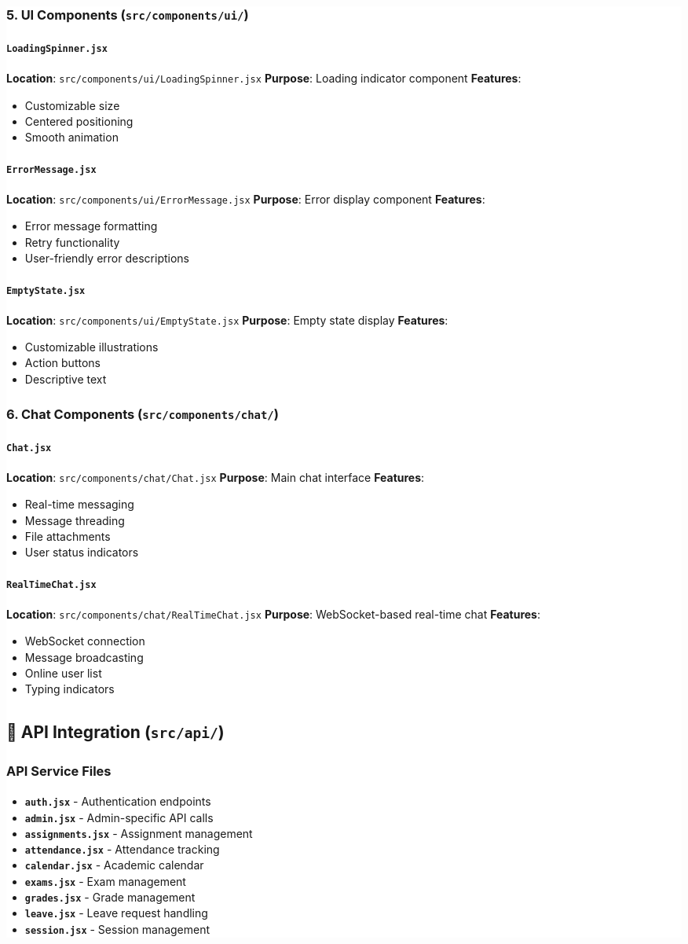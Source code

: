 ### 5. UI Components (`src/components/ui/`)

#### `LoadingSpinner.jsx`
**Location**: `src/components/ui/LoadingSpinner.jsx`
**Purpose**: Loading indicator component
**Features**:
- Customizable size
- Centered positioning
- Smooth animation

#### `ErrorMessage.jsx`
**Location**: `src/components/ui/ErrorMessage.jsx`
**Purpose**: Error display component
**Features**:
- Error message formatting
- Retry functionality
- User-friendly error descriptions

#### `EmptyState.jsx`
**Location**: `src/components/ui/EmptyState.jsx`
**Purpose**: Empty state display
**Features**:
- Customizable illustrations
- Action buttons
- Descriptive text

### 6. Chat Components (`src/components/chat/`)

#### `Chat.jsx`
**Location**: `src/components/chat/Chat.jsx`
**Purpose**: Main chat interface
**Features**:
- Real-time messaging
- Message threading
- File attachments
- User status indicators

#### `RealTimeChat.jsx`
**Location**: `src/components/chat/RealTimeChat.jsx`
**Purpose**: WebSocket-based real-time chat
**Features**:
- WebSocket connection
- Message broadcasting
- Online user list
- Typing indicators

## 🔧 API Integration (`src/api/`)

### API Service Files
- **`auth.jsx`** - Authentication endpoints
- **`admin.jsx`** - Admin-specific API calls
- **`assignments.jsx`** - Assignment management
- **`attendance.jsx`** - Attendance tracking
- **`calendar.jsx`** - Academic calendar
- **`exams.jsx`** - Exam management
- **`grades.jsx`** - Grade management
- **`leave.jsx`** - Leave request handling
- **`session.jsx`** - Session management
